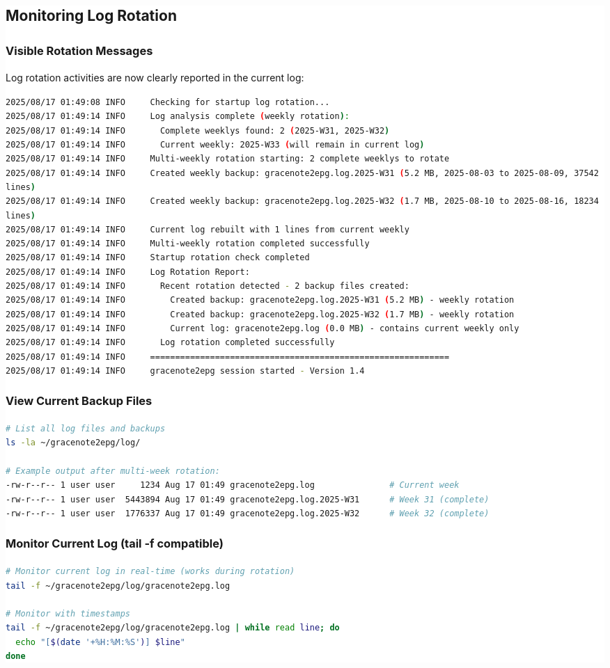## Monitoring Log Rotation

### Visible Rotation Messages

Log rotation activities are now clearly reported in the current log:

```bash
2025/08/17 01:49:08 INFO     Checking for startup log rotation...
2025/08/17 01:49:14 INFO     Log analysis complete (weekly rotation):
2025/08/17 01:49:14 INFO       Complete weeklys found: 2 (2025-W31, 2025-W32)
2025/08/17 01:49:14 INFO       Current weekly: 2025-W33 (will remain in current log)
2025/08/17 01:49:14 INFO     Multi-weekly rotation starting: 2 complete weeklys to rotate
2025/08/17 01:49:14 INFO     Created weekly backup: gracenote2epg.log.2025-W31 (5.2 MB, 2025-08-03 to 2025-08-09, 37542 lines)
2025/08/17 01:49:14 INFO     Created weekly backup: gracenote2epg.log.2025-W32 (1.7 MB, 2025-08-10 to 2025-08-16, 18234 lines)
2025/08/17 01:49:14 INFO     Current log rebuilt with 1 lines from current weekly
2025/08/17 01:49:14 INFO     Multi-weekly rotation completed successfully
2025/08/17 01:49:14 INFO     Startup rotation check completed
2025/08/17 01:49:14 INFO     Log Rotation Report:
2025/08/17 01:49:14 INFO       Recent rotation detected - 2 backup files created:
2025/08/17 01:49:14 INFO         Created backup: gracenote2epg.log.2025-W31 (5.2 MB) - weekly rotation
2025/08/17 01:49:14 INFO         Created backup: gracenote2epg.log.2025-W32 (1.7 MB) - weekly rotation
2025/08/17 01:49:14 INFO         Current log: gracenote2epg.log (0.0 MB) - contains current weekly only
2025/08/17 01:49:14 INFO       Log rotation completed successfully
2025/08/17 01:49:14 INFO     ============================================================
2025/08/17 01:49:14 INFO     gracenote2epg session started - Version 1.4
```

### View Current Backup Files

```bash
# List all log files and backups
ls -la ~/gracenote2epg/log/

# Example output after multi-week rotation:
-rw-r--r-- 1 user user     1234 Aug 17 01:49 gracenote2epg.log               # Current week
-rw-r--r-- 1 user user  5443894 Aug 17 01:49 gracenote2epg.log.2025-W31      # Week 31 (complete)
-rw-r--r-- 1 user user  1776337 Aug 17 01:49 gracenote2epg.log.2025-W32      # Week 32 (complete)
```

### Monitor Current Log (tail -f compatible)

```bash
# Monitor current log in real-time (works during rotation)
tail -f ~/gracenote2epg/log/gracenote2epg.log

# Monitor with timestamps
tail -f ~/gracenote2epg/log/gracenote2epg.log | while read line; do
  echo "[$(date '+%H:%M:%S')] $line"
done
```
